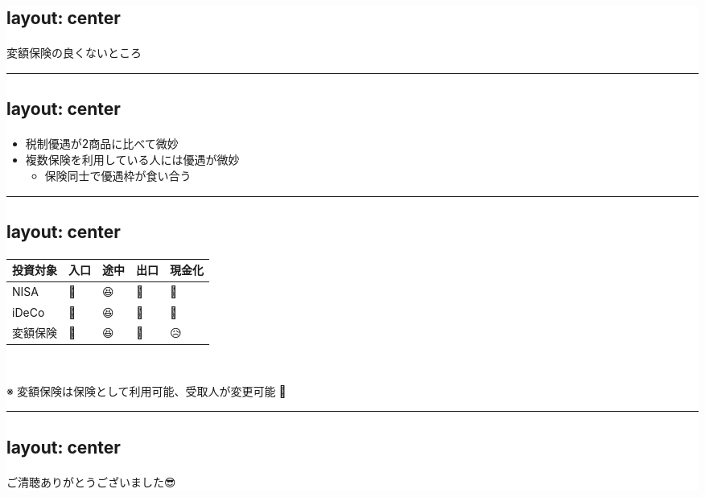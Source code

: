 layout: center
---

<div class="text-5xl flex item-center">
  変額保険の良くないところ
</div>

---
layout: center
---

<div class="text-4xl flex item-center">

- 税制優遇が2商品に比べて微妙
- 複数保険を利用している人には優遇が微妙
  - 保険同士で優遇枠が食い合う

</div>

---
layout: center
---

<div class="text-4xl flex item-center">

| 投資対象 | 入口 | 途中 | 出口 | 現金化 |
| -------- | ---- | ---- | ---- | ------ |
| NISA     | 👹    | 😆    | 🤩    | 🤩      |
| iDeCo    | 🤩    | 😆    | 🙂    | 👹      |
| 変額保険 | 🙂    | 😆    | 🙂    | 😥      |

</div>

<br>

<div class="text-3xl flex item-center">

※ 変額保険は保険として利用可能、受取人が変更可能 🤩

</div>

---
layout: center
---

<div class="text-5xl flex item-center">
  ご清聴ありがとうございました😎
</div>
